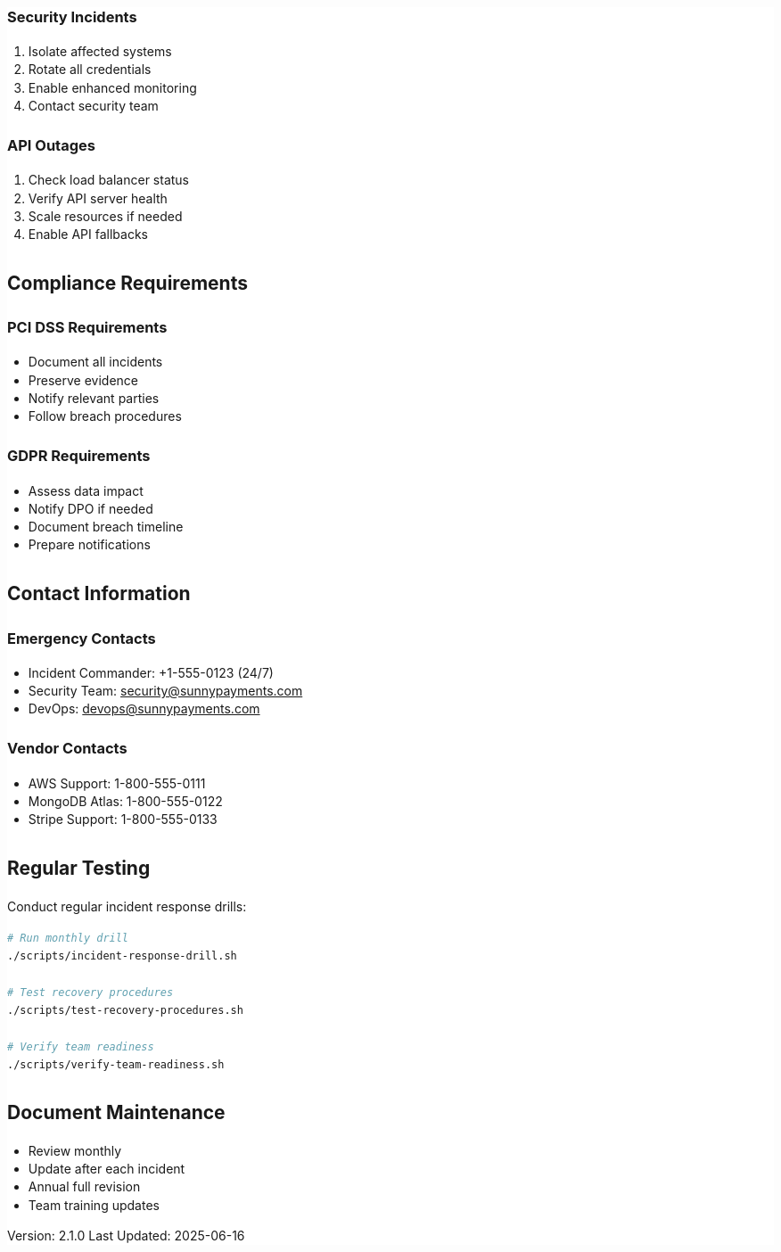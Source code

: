### Security Incidents
1. Isolate affected systems
2. Rotate all credentials
3. Enable enhanced monitoring
4. Contact security team

### API Outages
1. Check load balancer status
2. Verify API server health
3. Scale resources if needed
4. Enable API fallbacks

## Compliance Requirements

### PCI DSS Requirements
- Document all incidents
- Preserve evidence
- Notify relevant parties
- Follow breach procedures

### GDPR Requirements
- Assess data impact
- Notify DPO if needed
- Document breach timeline
- Prepare notifications

## Contact Information

### Emergency Contacts
- Incident Commander: +1-555-0123 (24/7)
- Security Team: security@sunnypayments.com
- DevOps: devops@sunnypayments.com

### Vendor Contacts
- AWS Support: 1-800-555-0111
- MongoDB Atlas: 1-800-555-0122
- Stripe Support: 1-800-555-0133

## Regular Testing

Conduct regular incident response drills:
```bash
# Run monthly drill
./scripts/incident-response-drill.sh

# Test recovery procedures
./scripts/test-recovery-procedures.sh

# Verify team readiness
./scripts/verify-team-readiness.sh
```

## Document Maintenance

- Review monthly
- Update after each incident
- Annual full revision
- Team training updates

Version: 2.1.0
Last Updated: 2025-06-16
